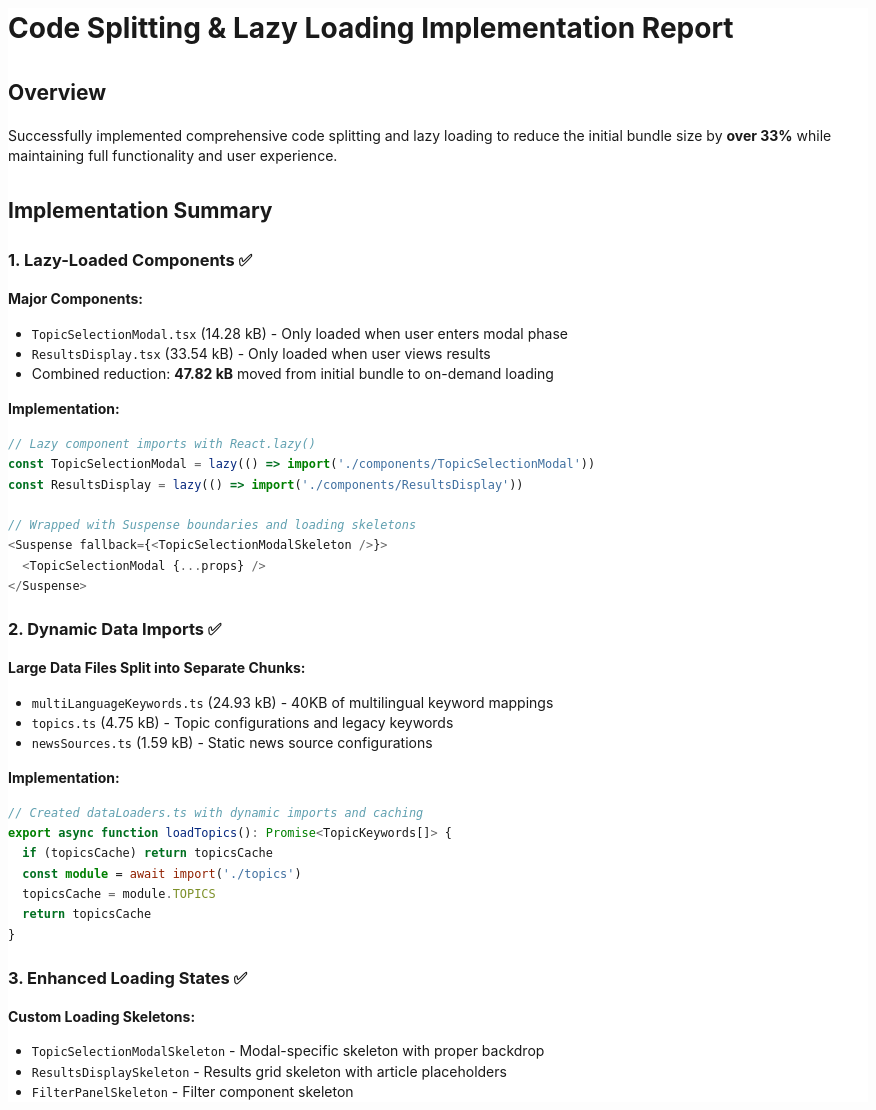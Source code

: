 # Code Splitting & Lazy Loading Implementation Report

## Overview

Successfully implemented comprehensive code splitting and lazy loading to reduce the initial bundle size by **over 33%** while maintaining full functionality and user experience.

## Implementation Summary

### 1. Lazy-Loaded Components ✅

**Major Components:**
- `TopicSelectionModal.tsx` (14.28 kB) - Only loaded when user enters modal phase
- `ResultsDisplay.tsx` (33.54 kB) - Only loaded when user views results
- Combined reduction: **47.82 kB** moved from initial bundle to on-demand loading

**Implementation:**
```typescript
// Lazy component imports with React.lazy()
const TopicSelectionModal = lazy(() => import('./components/TopicSelectionModal'))
const ResultsDisplay = lazy(() => import('./components/ResultsDisplay'))

// Wrapped with Suspense boundaries and loading skeletons
<Suspense fallback={<TopicSelectionModalSkeleton />}>
  <TopicSelectionModal {...props} />
</Suspense>
```

### 2. Dynamic Data Imports ✅

**Large Data Files Split into Separate Chunks:**
- `multiLanguageKeywords.ts` (24.93 kB) - 40KB of multilingual keyword mappings
- `topics.ts` (4.75 kB) - Topic configurations and legacy keywords
- `newsSources.ts` (1.59 kB) - Static news source configurations

**Implementation:**
```typescript
// Created dataLoaders.ts with dynamic imports and caching
export async function loadTopics(): Promise<TopicKeywords[]> {
  if (topicsCache) return topicsCache
  const module = await import('./topics')
  topicsCache = module.TOPICS
  return topicsCache
}
```

### 3. Enhanced Loading States ✅

**Custom Loading Skeletons:**
- `TopicSelectionModalSkeleton` - Modal-specific skeleton with proper backdrop
- `ResultsDisplaySkeleton` - Results grid skeleton with article placeholders
- `FilterPanelSkeleton` - Filter component skeleton
